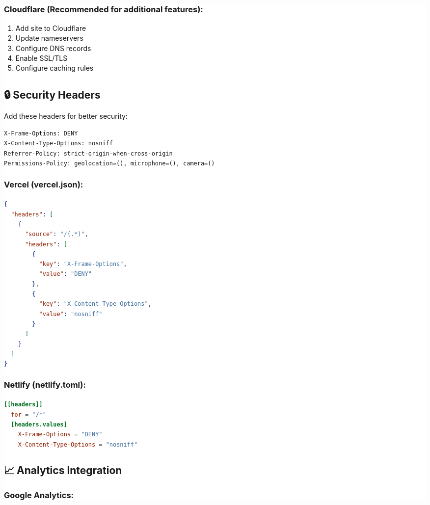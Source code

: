 ### Cloudflare (Recommended for additional features):

1. Add site to Cloudflare
2. Update nameservers
3. Configure DNS records
4. Enable SSL/TLS
5. Configure caching rules

## 🔒 Security Headers

Add these headers for better security:

```
X-Frame-Options: DENY
X-Content-Type-Options: nosniff
Referrer-Policy: strict-origin-when-cross-origin
Permissions-Policy: geolocation=(), microphone=(), camera=()
```

### Vercel (vercel.json):
```json
{
  "headers": [
    {
      "source": "/(.*)",
      "headers": [
        {
          "key": "X-Frame-Options",
          "value": "DENY"
        },
        {
          "key": "X-Content-Type-Options",
          "value": "nosniff"
        }
      ]
    }
  ]
}
```

### Netlify (netlify.toml):
```toml
[[headers]]
  for = "/*"
  [headers.values]
    X-Frame-Options = "DENY"
    X-Content-Type-Options = "nosniff"
```

## 📈 Analytics Integration

### Google Analytics:
